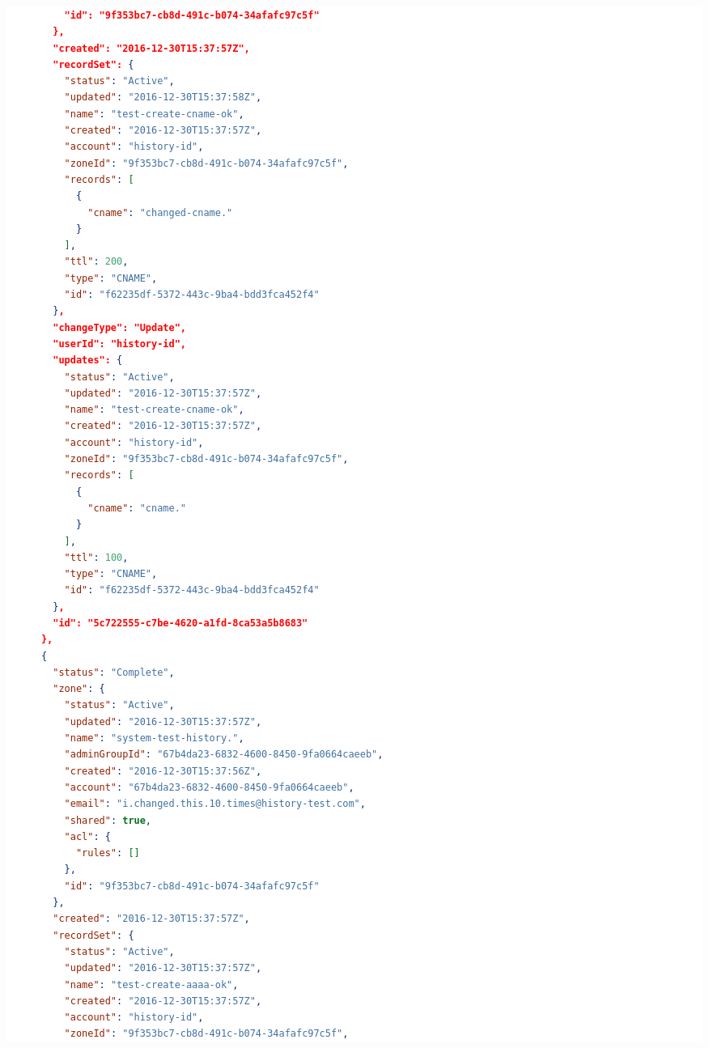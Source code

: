 ```json
          "id": "9f353bc7-cb8d-491c-b074-34afafc97c5f"
        },
        "created": "2016-12-30T15:37:57Z",
        "recordSet": {
          "status": "Active",
          "updated": "2016-12-30T15:37:58Z",
          "name": "test-create-cname-ok",
          "created": "2016-12-30T15:37:57Z",
          "account": "history-id",
          "zoneId": "9f353bc7-cb8d-491c-b074-34afafc97c5f",
          "records": [
            {
              "cname": "changed-cname."
            }
          ],
          "ttl": 200,
          "type": "CNAME",
          "id": "f62235df-5372-443c-9ba4-bdd3fca452f4"
        },
        "changeType": "Update",
        "userId": "history-id",
        "updates": {
          "status": "Active",
          "updated": "2016-12-30T15:37:57Z",
          "name": "test-create-cname-ok",
          "created": "2016-12-30T15:37:57Z",
          "account": "history-id",
          "zoneId": "9f353bc7-cb8d-491c-b074-34afafc97c5f",
          "records": [
            {
              "cname": "cname."
            }
          ],
          "ttl": 100,
          "type": "CNAME",
          "id": "f62235df-5372-443c-9ba4-bdd3fca452f4"
        },
        "id": "5c722555-c7be-4620-a1fd-8ca53a5b8683"
      },
      {
        "status": "Complete",
        "zone": {
          "status": "Active",
          "updated": "2016-12-30T15:37:57Z",
          "name": "system-test-history.",
          "adminGroupId": "67b4da23-6832-4600-8450-9fa0664caeeb",
          "created": "2016-12-30T15:37:56Z",
          "account": "67b4da23-6832-4600-8450-9fa0664caeeb",
          "email": "i.changed.this.10.times@history-test.com",
          "shared": true,
          "acl": {
            "rules": []
          },
          "id": "9f353bc7-cb8d-491c-b074-34afafc97c5f"
        },
        "created": "2016-12-30T15:37:57Z",
        "recordSet": {
          "status": "Active",
          "updated": "2016-12-30T15:37:57Z",
          "name": "test-create-aaaa-ok",
          "created": "2016-12-30T15:37:57Z",
          "account": "history-id",
          "zoneId": "9f353bc7-cb8d-491c-b074-34afafc97c5f",
```